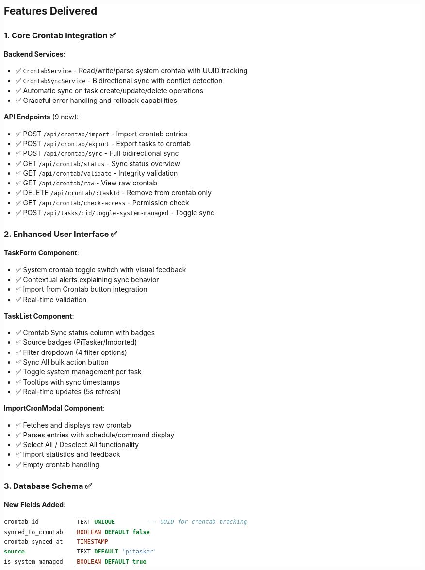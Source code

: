 ## Features Delivered

### 1. Core Crontab Integration ✅

**Backend Services**:
- ✅ `CrontabService` - Read/write/parse system crontab with UUID tracking
- ✅ `CrontabSyncService` - Bidirectional sync with conflict detection
- ✅ Automatic sync on task create/update/delete operations
- ✅ Graceful error handling and rollback capabilities

**API Endpoints** (9 new):
- ✅ POST `/api/crontab/import` - Import crontab entries
- ✅ POST `/api/crontab/export` - Export tasks to crontab
- ✅ POST `/api/crontab/sync` - Full bidirectional sync
- ✅ GET `/api/crontab/status` - Sync status overview
- ✅ GET `/api/crontab/validate` - Integrity validation
- ✅ GET `/api/crontab/raw` - View raw crontab
- ✅ DELETE `/api/crontab/:taskId` - Remove from crontab only
- ✅ GET `/api/crontab/check-access` - Permission check
- ✅ POST `/api/tasks/:id/toggle-system-managed` - Toggle sync

### 2. Enhanced User Interface ✅

**TaskForm Component**:
- ✅ System crontab toggle switch with visual feedback
- ✅ Contextual alerts explaining sync behavior
- ✅ Import from Crontab button integration
- ✅ Real-time validation

**TaskList Component**:
- ✅ Crontab Sync status column with badges
- ✅ Source badges (PiTasker/Imported)
- ✅ Filter dropdown (4 filter options)
- ✅ Sync All bulk action button
- ✅ Toggle system management per task
- ✅ Tooltips with sync timestamps
- ✅ Real-time updates (5s refresh)

**ImportCronModal Component**:
- ✅ Fetches and displays raw crontab
- ✅ Parses entries with schedule/command display
- ✅ Select All / Deselect All functionality
- ✅ Import statistics and feedback
- ✅ Empty crontab handling

### 3. Database Schema ✅

**New Fields Added**:
```sql
crontab_id           TEXT UNIQUE          -- UUID for crontab tracking
synced_to_crontab    BOOLEAN DEFAULT false
crontab_synced_at    TIMESTAMP
source               TEXT DEFAULT 'pitasker'
is_system_managed    BOOLEAN DEFAULT true
```
